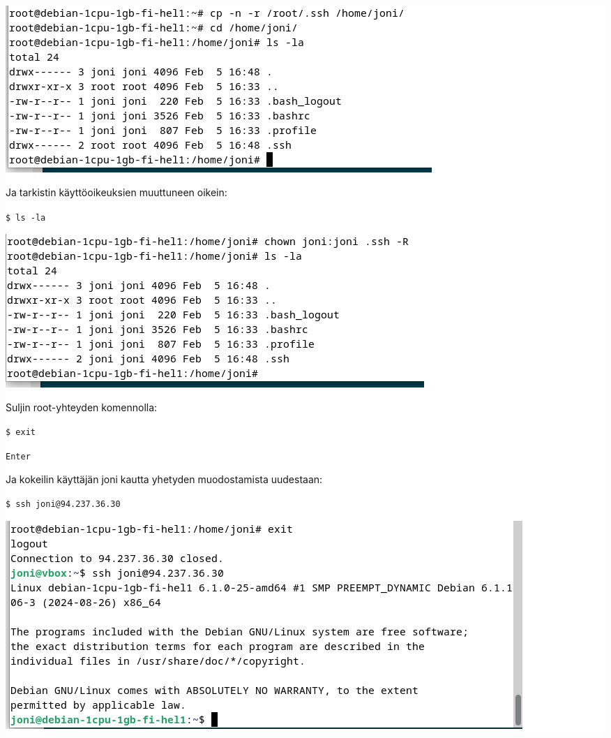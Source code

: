  ![Add file: Upload](h4_Kuva22.png)

Ja tarkistin käyttöoikeuksien muuttuneen oikein:

`$ ls -la`
 
 ![Add file: Upload](h4_Kuva23.png)

 Suljin root-yhteyden komennolla:

`$ exit`

`Enter`

Ja kokeilin käyttäjän joni kautta yhetyden muodostamista uudestaan:

`$ ssh joni@94.237.36.30`
     
 ![Add file: Upload](h4_Kuva24.png)
